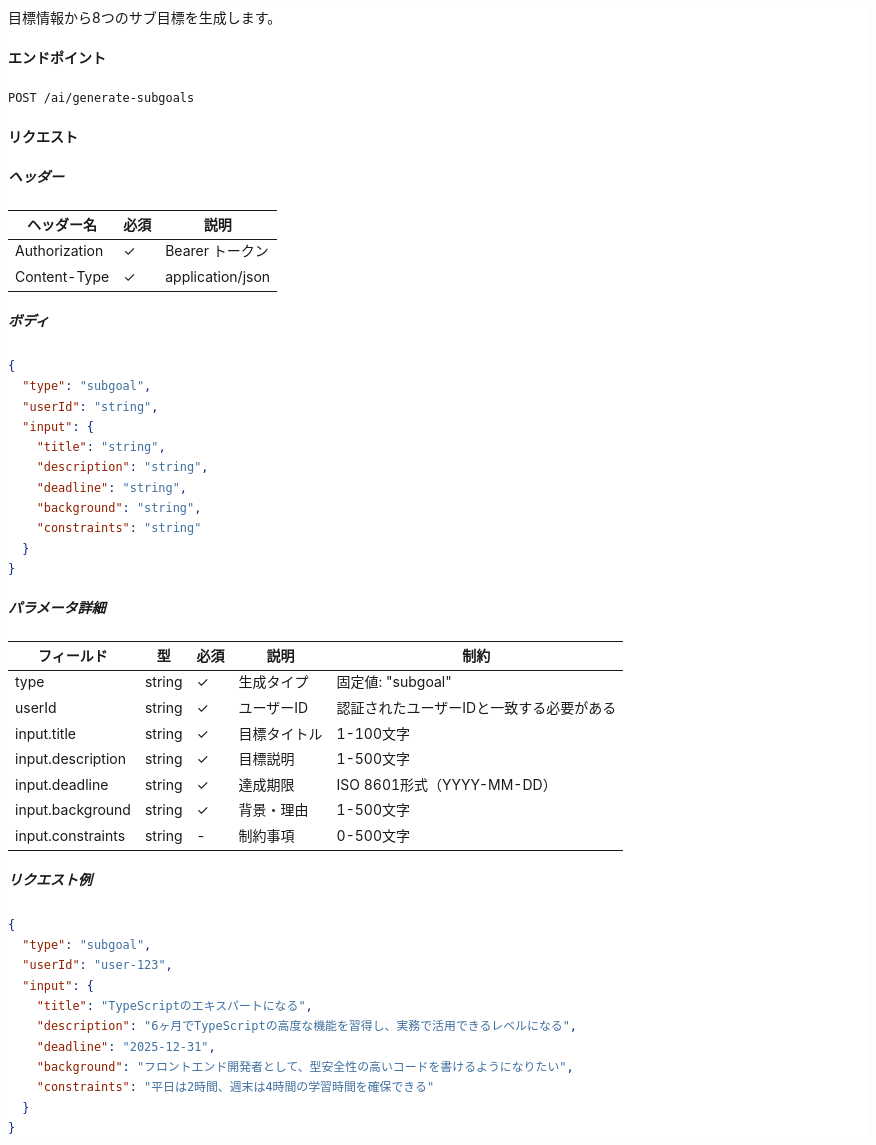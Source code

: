 目標情報から8つのサブ目標を生成します。

#### エンドポイント

```
POST /ai/generate-subgoals
```

#### リクエスト

##### ヘッダー

| ヘッダー名    | 必須 | 説明             |
| ------------- | ---- | ---------------- |
| Authorization | ✓    | Bearer トークン  |
| Content-Type  | ✓    | application/json |

##### ボディ

```json
{
  "type": "subgoal",
  "userId": "string",
  "input": {
    "title": "string",
    "description": "string",
    "deadline": "string",
    "background": "string",
    "constraints": "string"
  }
}
```

##### パラメータ詳細

| フィールド        | 型     | 必須 | 説明         | 制約                                     |
| ----------------- | ------ | ---- | ------------ | ---------------------------------------- |
| type              | string | ✓    | 生成タイプ   | 固定値: "subgoal"                        |
| userId            | string | ✓    | ユーザーID   | 認証されたユーザーIDと一致する必要がある |
| input.title       | string | ✓    | 目標タイトル | 1-100文字                                |
| input.description | string | ✓    | 目標説明     | 1-500文字                                |
| input.deadline    | string | ✓    | 達成期限     | ISO 8601形式（YYYY-MM-DD）               |
| input.background  | string | ✓    | 背景・理由   | 1-500文字                                |
| input.constraints | string | -    | 制約事項     | 0-500文字                                |

##### リクエスト例

```json
{
  "type": "subgoal",
  "userId": "user-123",
  "input": {
    "title": "TypeScriptのエキスパートになる",
    "description": "6ヶ月でTypeScriptの高度な機能を習得し、実務で活用できるレベルになる",
    "deadline": "2025-12-31",
    "background": "フロントエンド開発者として、型安全性の高いコードを書けるようになりたい",
    "constraints": "平日は2時間、週末は4時間の学習時間を確保できる"
  }
}
```

